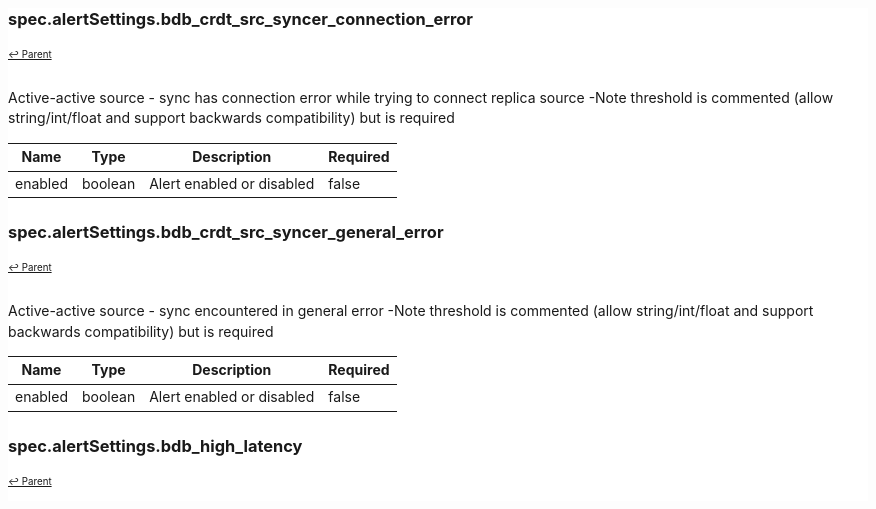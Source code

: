 
### spec.alertSettings.bdb_crdt_src_syncer_connection_error
<sup><sup>[↩ Parent](#specalertsettings)</sup></sup>

Active-active source - sync has connection error while trying to connect replica source -Note threshold is commented (allow string/int/float and support backwards compatibility) but is required

<table>
    <thead>
        <tr>
            <th>Name</th>
            <th>Type</th>
            <th>Description</th>
            <th>Required</th>
        </tr>
    </thead>
    <tbody><tr>
        <td>enabled</td>
        <td>boolean</td>
        <td>
          Alert enabled or disabled<br/>
        </td>
        <td>false</td>
      </tr></tbody>
</table>


### spec.alertSettings.bdb_crdt_src_syncer_general_error
<sup><sup>[↩ Parent](#specalertsettings)</sup></sup>

Active-active source - sync encountered in general error -Note threshold is commented (allow string/int/float and support backwards compatibility) but is required

<table>
    <thead>
        <tr>
            <th>Name</th>
            <th>Type</th>
            <th>Description</th>
            <th>Required</th>
        </tr>
    </thead>
    <tbody><tr>
        <td>enabled</td>
        <td>boolean</td>
        <td>
          Alert enabled or disabled<br/>
        </td>
        <td>false</td>
      </tr></tbody>
</table>


### spec.alertSettings.bdb_high_latency
<sup><sup>[↩ Parent](#specalertsettings)</sup></sup>

